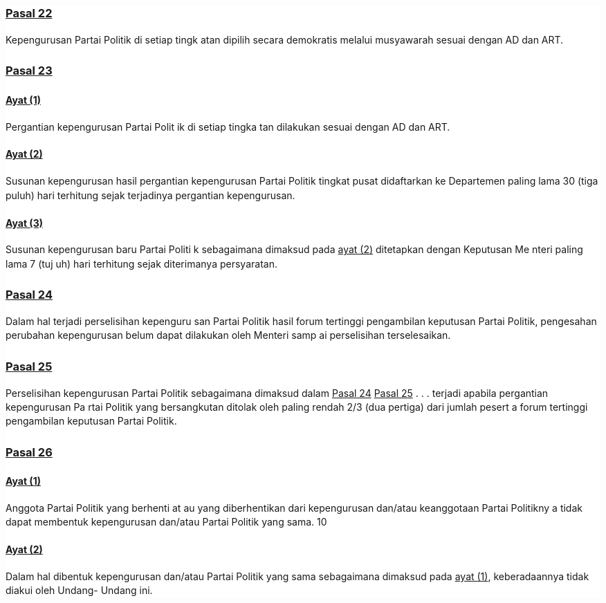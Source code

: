 
### [Pasal 22](http://example.org/legal/peraturan/uu/2008/2/pasal/0022)
Kepengurusan Partai Politik di setiap tingk atan dipilih secara demokratis melalui musyawarah sesuai dengan AD dan ART.


### [Pasal 23](http://example.org/legal/peraturan/uu/2008/2/pasal/0023)

#### [Ayat (1)](http://example.org/legal/peraturan/uu/2008/2/pasal/0023/versi/20080104/ayat/0001)
Pergantian kepengurusan Partai Polit ik di setiap tingka tan dilakukan sesuai dengan AD dan ART.

#### [Ayat (2)](http://example.org/legal/peraturan/uu/2008/2/pasal/0023/versi/20080104/ayat/0002)
Susunan kepengurusan hasil pergantian kepengurusan Partai Politik tingkat pusat didaftarkan ke Departemen paling lama 30 (tiga puluh) hari terhitung sejak terjadinya pergantian kepengurusan.

#### [Ayat (3)](http://example.org/legal/peraturan/uu/2008/2/pasal/0023/versi/20080104/ayat/0003)
Susunan kepengurusan baru Partai Politi k sebagaimana dimaksud pada [ayat (2)](http://example.org/legal/peraturan/uu/2008/2/pasal/0023/versi/20080104/ayat/0002) ditetapkan dengan Keputusan Me nteri paling lama 7 (tuj uh) hari terhitung sejak diterimanya persyaratan.


### [Pasal 24](http://example.org/legal/peraturan/uu/2008/2/pasal/0024)
Dalam hal terjadi perselisihan kepenguru san Partai Politik hasil forum tertinggi pengambilan keputusan Partai Politik, pengesahan perubahan kepengurusan belum dapat dilakukan oleh Menteri samp ai perselisihan terselesaikan.


### [Pasal 25](http://example.org/legal/peraturan/uu/2008/2/pasal/0025)
Perselisihan kepengurusan Partai Politik sebagaimana dimaksud dalam [Pasal 24](http://example.org/legal/peraturan/uu/2008/2/pasal/0024) [Pasal 25](http://example.org/legal/peraturan/uu/2008/2/pasal/0025) . . . terjadi apabila pergantian kepengurusan Pa rtai Politik yang bersangkutan ditolak oleh paling rendah 2/3 (dua pertiga) dari jumlah pesert a forum tertinggi pengambilan keputusan Partai Politik.


### [Pasal 26](http://example.org/legal/peraturan/uu/2008/2/pasal/0026)

#### [Ayat (1)](http://example.org/legal/peraturan/uu/2008/2/pasal/0026/versi/20080104/ayat/0001)
Anggota Partai Politik yang berhenti at au yang diberhentikan dari kepengurusan dan/atau keanggotaan Partai Politikny a tidak dapat membentuk kepengurusan dan/atau Partai Politik yang sama. 10

#### [Ayat (2)](http://example.org/legal/peraturan/uu/2008/2/pasal/0026/versi/20080104/ayat/0002)
Dalam hal dibentuk kepengurusan dan/atau Partai Politik yang sama sebagaimana dimaksud pada [ayat (1)](http://example.org/legal/peraturan/uu/2008/2/pasal/0026/versi/20080104/ayat/0001), keberadaannya tidak diakui oleh Undang- Undang ini.
 